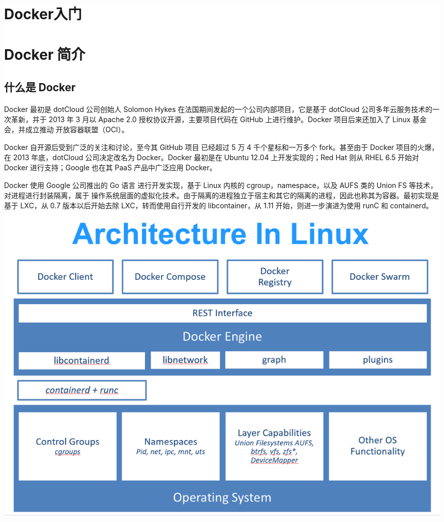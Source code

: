 







# Docker入门

# Docker 简介

## 什么是 Docker

Docker 最初是 dotCloud 公司创始人 Solomon Hykes 在法国期间发起的一个公司内部项目，它是基于 dotCloud 公司多年云服务技术的一次革新，并于 2013 年 3 月以 Apache 2.0 授权协议开源，主要项目代码在 GitHub 上进行维护。Docker 项目后来还加入了 Linux 基金会，并成立推动 开放容器联盟（OCI）。

Docker 自开源后受到广泛的关注和讨论，至今其 GitHub 项目 已经超过 5 万 4 千个星标和一万多个 fork。甚至由于 Docker 项目的火爆，在 2013 年底，dotCloud 公司决定改名为 Docker。Docker 最初是在 Ubuntu 12.04 上开发实现的；Red Hat 则从 RHEL 6.5 开始对 Docker 进行支持；Google 也在其 PaaS 产品中广泛应用 Docker。

Docker 使用 Google 公司推出的 Go 语言 进行开发实现，基于 Linux 内核的 cgroup，namespace，以及 AUFS 类的 Union FS 等技术，对进程进行封装隔离，属于 操作系统层面的虚拟化技术。由于隔离的进程独立于宿主和其它的隔离的进程，因此也称其为容器。最初实现是基于 LXC，从 0.7 版本以后开始去除 LXC，转而使用自行开发的 libcontainer，从 1.11 开始，则进一步演进为使用 runC 和 containerd。

![docker-on-linux](assets/docker-on-linux.png)
